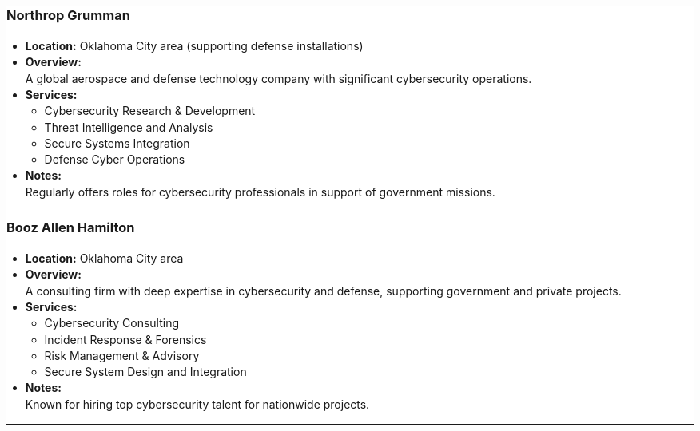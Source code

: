 ### Northrop Grumman
- **Location:** Oklahoma City area (supporting defense installations)
- **Overview:**  
  A global aerospace and defense technology company with significant cybersecurity operations.
- **Services:**  
  - Cybersecurity Research & Development  
  - Threat Intelligence and Analysis  
  - Secure Systems Integration  
  - Defense Cyber Operations
- **Notes:**  
  Regularly offers roles for cybersecurity professionals in support of government missions.

### Booz Allen Hamilton
- **Location:** Oklahoma City area
- **Overview:**  
  A consulting firm with deep expertise in cybersecurity and defense, supporting government and private projects.
- **Services:**  
  - Cybersecurity Consulting  
  - Incident Response & Forensics  
  - Risk Management & Advisory  
  - Secure System Design and Integration
- **Notes:**  
  Known for hiring top cybersecurity talent for nationwide projects.

---
